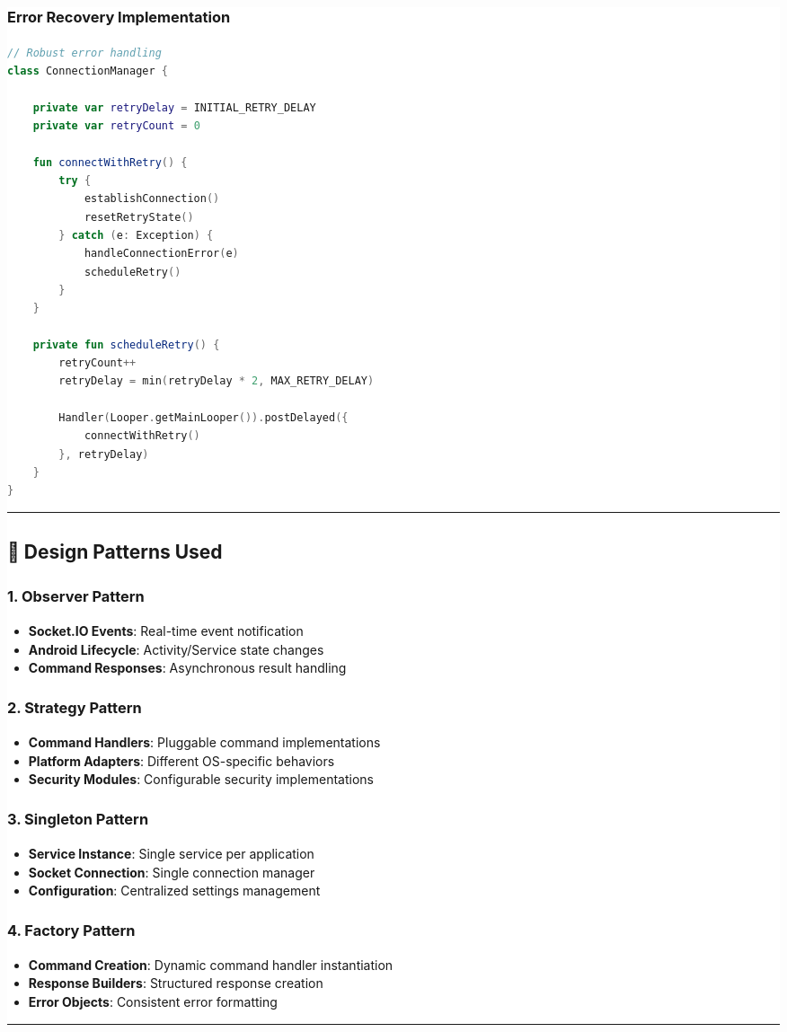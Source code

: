### **Error Recovery Implementation**
```kotlin
// Robust error handling
class ConnectionManager {
    
    private var retryDelay = INITIAL_RETRY_DELAY
    private var retryCount = 0
    
    fun connectWithRetry() {
        try {
            establishConnection()
            resetRetryState()
        } catch (e: Exception) {
            handleConnectionError(e)
            scheduleRetry()
        }
    }
    
    private fun scheduleRetry() {
        retryCount++
        retryDelay = min(retryDelay * 2, MAX_RETRY_DELAY)
        
        Handler(Looper.getMainLooper()).postDelayed({
            connectWithRetry()
        }, retryDelay)
    }
}
```

---

## 🎯 **Design Patterns Used**

### **1. Observer Pattern**
- **Socket.IO Events**: Real-time event notification
- **Android Lifecycle**: Activity/Service state changes
- **Command Responses**: Asynchronous result handling

### **2. Strategy Pattern**
- **Command Handlers**: Pluggable command implementations
- **Platform Adapters**: Different OS-specific behaviors
- **Security Modules**: Configurable security implementations

### **3. Singleton Pattern**
- **Service Instance**: Single service per application
- **Socket Connection**: Single connection manager
- **Configuration**: Centralized settings management

### **4. Factory Pattern**
- **Command Creation**: Dynamic command handler instantiation
- **Response Builders**: Structured response creation
- **Error Objects**: Consistent error formatting

---
